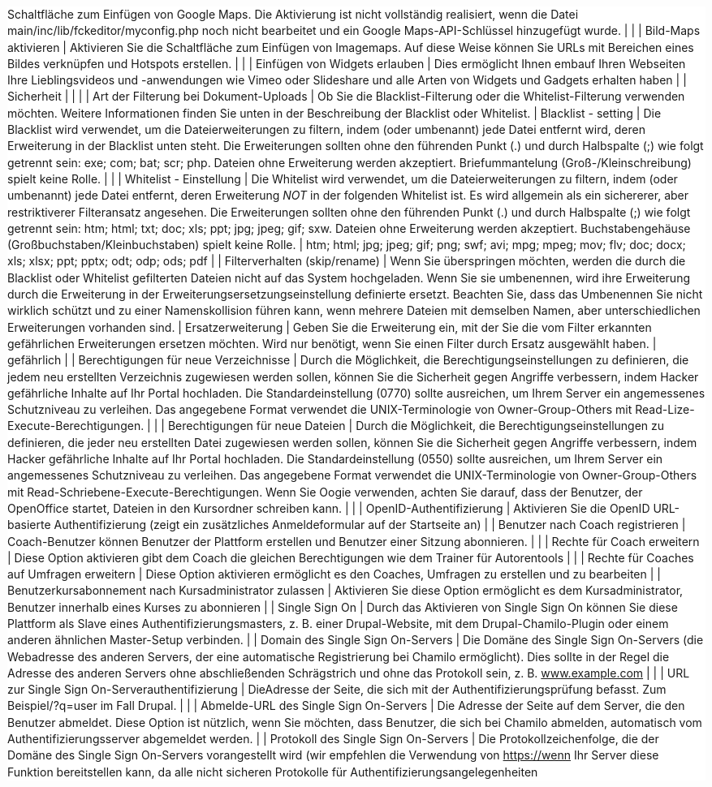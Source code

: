 Schaltfläche zum Einfügen von Google Maps. Die Aktivierung ist nicht vollständig realisiert, wenn die Datei main/inc/lib/fckeditor/myconfig.php noch nicht bearbeitet und ein Google Maps-API-Schlüssel hinzugefügt wurde. \| \| \| Bild-Maps aktivieren \| Aktivieren Sie die Schaltfläche zum Einfügen von Imagemaps. Auf diese Weise können Sie URLs mit Bereichen eines Bildes verknüpfen und Hotspots erstellen. \| \| \| Einfügen von Widgets erlauben \| Dies ermöglicht Ihnen embauf Ihren Webseiten Ihre Lieblingsvideos und -anwendungen wie Vimeo oder Slideshare und alle Arten von Widgets und Gadgets erhalten haben \| \| Sicherheit \| \| \| \| Art der Filterung bei Dokument-Uploads \| Ob Sie die Blacklist-Filterung oder die Whitelist-Filterung verwenden möchten. Weitere Informationen finden Sie unten in der Beschreibung der Blacklist oder Whitelist. \| Blacklist - setting \| Die Blacklist wird verwendet, um die Dateierweiterungen zu filtern, indem \(oder umbenannt\) jede Datei entfernt wird, deren Erweiterung in der Blacklist unten steht. Die Erweiterungen sollten ohne den führenden Punkt \(.\) und durch Halbspalte \(;\) wie folgt getrennt sein: exe; com; bat; scr; php. Dateien ohne Erweiterung werden akzeptiert. Briefummantelung \(Groß-/Kleinschreibung\) spielt keine Rolle. \| \| \| Whitelist - Einstellung \| Die Whitelist wird verwendet, um die Dateierweiterungen zu filtern, indem \(oder umbenannt\) jede Datei entfernt, deren Erweiterung _NOT_ in der folgenden Whitelist ist. Es wird allgemein als ein sichererer, aber restriktiverer Filteransatz angesehen. Die Erweiterungen sollten ohne den führenden Punkt \(.\) und durch Halbspalte \(;\) wie folgt getrennt sein: htm; html; txt; doc; xls; ppt; jpg; jpeg; gif; sxw. Dateien ohne Erweiterung werden akzeptiert. Buchstabengehäuse \(Großbuchstaben/Kleinbuchstaben\) spielt keine Rolle. \| htm; html; jpg; jpeg; gif; png; swf; avi; mpg; mpeg; mov; flv; doc; docx; xls; xlsx; ppt; pptx; odt; odp; ods; pdf \| \| Filterverhalten \(skip/rename\) \| Wenn Sie überspringen möchten, werden die durch die Blacklist oder Whitelist gefilterten Dateien nicht auf das System hochgeladen. Wenn Sie sie umbenennen, wird ihre Erweiterung durch die Erweiterung in der Erweiterungsersetzungseinstellung definierte ersetzt. Beachten Sie, dass das Umbenennen Sie nicht wirklich schützt und zu einer Namenskollision führen kann, wenn mehrere Dateien mit demselben Namen, aber unterschiedlichen Erweiterungen vorhanden sind. \| Ersatzerweiterung \| Geben Sie die Erweiterung ein, mit der Sie die vom Filter erkannten gefährlichen Erweiterungen ersetzen möchten. Wird nur benötigt, wenn Sie einen Filter durch Ersatz ausgewählt haben. \| gefährlich \| \| Berechtigungen für neue Verzeichnisse \| Durch die Möglichkeit, die Berechtigungseinstellungen zu definieren, die jedem neu erstellten Verzeichnis zugewiesen werden sollen, können Sie die Sicherheit gegen Angriffe verbessern, indem Hacker gefährliche Inhalte auf Ihr Portal hochladen. Die Standardeinstellung \(0770\) sollte ausreichen, um Ihrem Server ein angemessenes Schutzniveau zu verleihen. Das angegebene Format verwendet die UNIX-Terminologie von Owner-Group-Others mit Read-Lize-Execute-Berechtigungen. \| \| \| Berechtigungen für neue Dateien \| Durch die Möglichkeit, die Berechtigungseinstellungen zu definieren, die jeder neu erstellten Datei zugewiesen werden sollen, können Sie die Sicherheit gegen Angriffe verbessern, indem Hacker gefährliche Inhalte auf Ihr Portal hochladen. Die Standardeinstellung \(0550\) sollte ausreichen, um Ihrem Server ein angemessenes Schutzniveau zu verleihen. Das angegebene Format verwendet die UNIX-Terminologie von Owner-Group-Others mit Read-Schriebene-Execute-Berechtigungen. Wenn Sie Oogie verwenden, achten Sie darauf, dass der Benutzer, der OpenOffice startet, Dateien in den Kursordner schreiben kann. \| \| \| OpenID-Authentifizierung \| Aktivieren Sie die OpenID URL-basierte Authentifizierung \(zeigt ein zusätzliches Anmeldeformular auf der Startseite an\) \| \| Benutzer nach Coach registrieren \| Coach-Benutzer können Benutzer der Plattform erstellen und Benutzer einer Sitzung abonnieren. \| \| \| Rechte für Coach erweitern \| Diese Option aktivieren gibt dem Coach die gleichen Berechtigungen wie dem Trainer für Autorentools \| \| \| Rechte für Coaches auf Umfragen erweitern \| Diese Option aktivieren ermöglicht es den Coaches, Umfragen zu erstellen und zu bearbeiten \| \| Benutzerkursabonnement nach Kursadministrator zulassen \| Aktivieren Sie diese Option ermöglicht es dem Kursadministrator, Benutzer innerhalb eines Kurses zu abonnieren \| \| Single Sign On \| Durch das Aktivieren von Single Sign On können Sie diese Plattform als Slave eines Authentifizierungsmasters, z. B. einer Drupal-Website, mit dem Drupal-Chamilo-Plugin oder einem anderen ähnlichen Master-Setup verbinden. \| \| Domain des Single Sign On-Servers \| Die Domäne des Single Sign On-Servers \(die Webadresse des anderen Servers, der eine automatische Registrierung bei Chamilo ermöglicht\). Dies sollte in der Regel die Adresse des anderen Servers ohne abschließenden Schrägstrich und ohne das Protokoll sein, z. B. www.example.com \| \| \| URL zur Single Sign On-Serverauthentifizierung \| DieAdresse der Seite, die sich mit der Authentifizierungsprüfung befasst. Zum Beispiel/?q=user im Fall Drupal. \| \| \| Abmelde-URL des Single Sign On-Servers \| Die Adresse der Seite auf dem Server, die den Benutzer abmeldet. Diese Option ist nützlich, wenn Sie möchten, dass Benutzer, die sich bei Chamilo abmelden, automatisch vom Authentifizierungsserver abgemeldet werden. \| \| Protokoll des Single Sign On-Servers \| Die Protokollzeichenfolge, die der Domäne des Single Sign On-Servers vorangestellt wird \(wir empfehlen die Verwendung von [https://wenn](https://wenn) Ihr Server diese Funktion bereitstellen kann, da alle nicht sicheren Protokolle für Authentifizierungsangelegenheiten